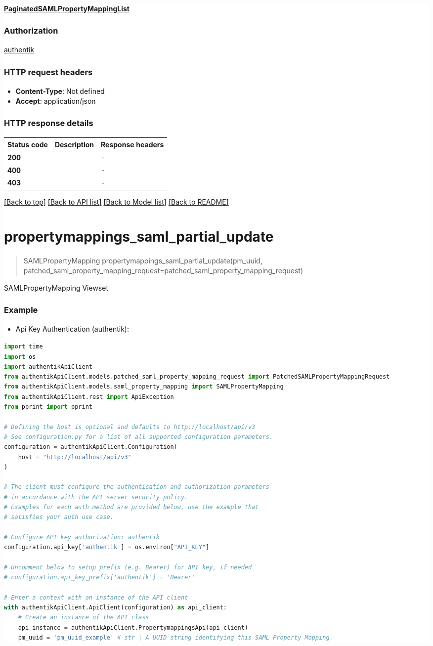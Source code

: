 [**PaginatedSAMLPropertyMappingList**](PaginatedSAMLPropertyMappingList.md)

### Authorization

[authentik](../README.md#authentik)

### HTTP request headers

 - **Content-Type**: Not defined
 - **Accept**: application/json

### HTTP response details
| Status code | Description | Response headers |
|-------------|-------------|------------------|
**200** |  |  -  |
**400** |  |  -  |
**403** |  |  -  |

[[Back to top]](#) [[Back to API list]](../README.md#documentation-for-api-endpoints) [[Back to Model list]](../README.md#documentation-for-models) [[Back to README]](../README.md)

# **propertymappings_saml_partial_update**
> SAMLPropertyMapping propertymappings_saml_partial_update(pm_uuid, patched_saml_property_mapping_request=patched_saml_property_mapping_request)



SAMLPropertyMapping Viewset

### Example

* Api Key Authentication (authentik):
```python
import time
import os
import authentikApiClient
from authentikApiClient.models.patched_saml_property_mapping_request import PatchedSAMLPropertyMappingRequest
from authentikApiClient.models.saml_property_mapping import SAMLPropertyMapping
from authentikApiClient.rest import ApiException
from pprint import pprint

# Defining the host is optional and defaults to http://localhost/api/v3
# See configuration.py for a list of all supported configuration parameters.
configuration = authentikApiClient.Configuration(
    host = "http://localhost/api/v3"
)

# The client must configure the authentication and authorization parameters
# in accordance with the API server security policy.
# Examples for each auth method are provided below, use the example that
# satisfies your auth use case.

# Configure API key authorization: authentik
configuration.api_key['authentik'] = os.environ["API_KEY"]

# Uncomment below to setup prefix (e.g. Bearer) for API key, if needed
# configuration.api_key_prefix['authentik'] = 'Bearer'

# Enter a context with an instance of the API client
with authentikApiClient.ApiClient(configuration) as api_client:
    # Create an instance of the API class
    api_instance = authentikApiClient.PropertymappingsApi(api_client)
    pm_uuid = 'pm_uuid_example' # str | A UUID string identifying this SAML Property Mapping.
```